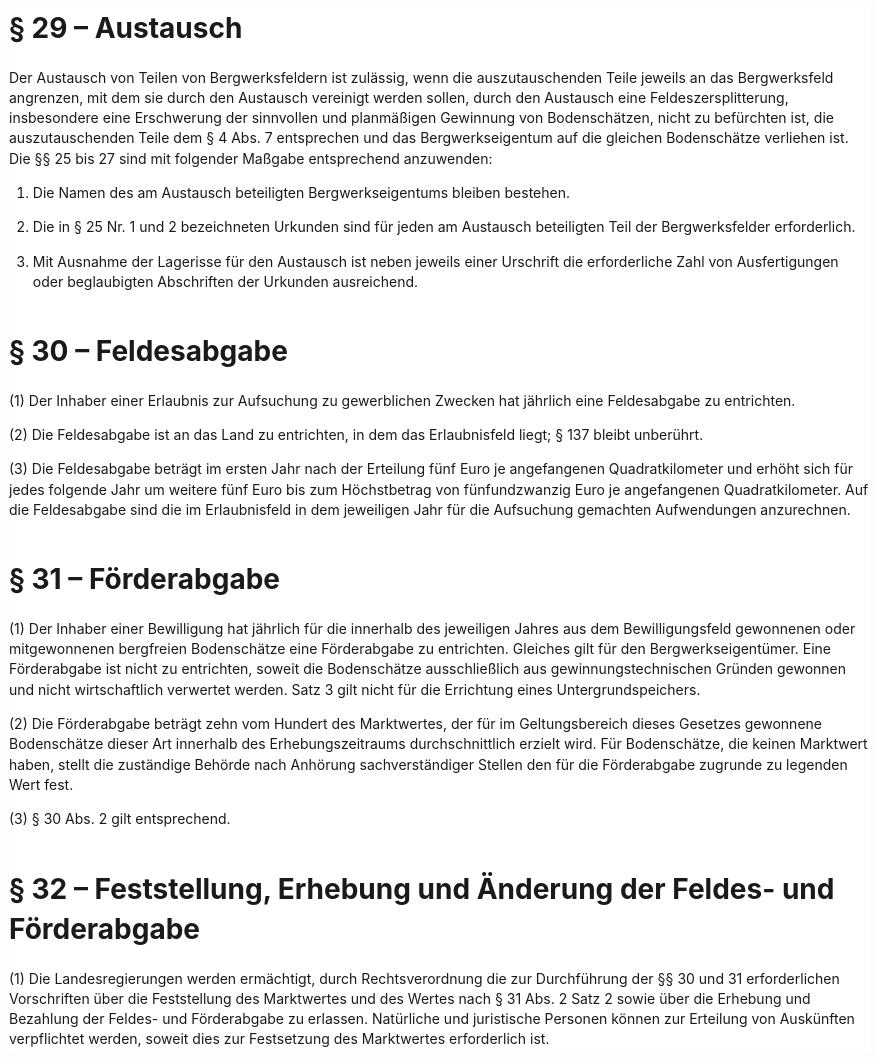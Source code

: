 # § 29 – Austausch

Der Austausch von Teilen von Bergwerksfeldern ist zulässig, wenn die auszutauschenden Teile jeweils an das Bergwerksfeld angrenzen, mit dem sie durch den Austausch vereinigt werden sollen, durch den Austausch eine Feldeszersplitterung, insbesondere eine Erschwerung der sinnvollen und planmäßigen Gewinnung von Bodenschätzen, nicht zu befürchten ist, die auszutauschenden Teile dem § 4 Abs. 7 entsprechen und das Bergwerkseigentum auf die gleichen Bodenschätze verliehen ist. Die §§ 25 bis 27 sind mit folgender Maßgabe entsprechend anzuwenden:

1. Die Namen des am Austausch beteiligten Bergwerkseigentums bleiben bestehen.

2. Die in § 25 Nr. 1 und 2 bezeichneten Urkunden sind für jeden am Austausch beteiligten Teil der Bergwerksfelder erforderlich.

3. Mit Ausnahme der Lagerisse für den Austausch ist neben jeweils einer Urschrift die erforderliche Zahl von Ausfertigungen oder beglaubigten Abschriften der Urkunden ausreichend.

# § 30 – Feldesabgabe

(1) Der Inhaber einer Erlaubnis zur Aufsuchung zu gewerblichen Zwecken hat jährlich eine Feldesabgabe zu entrichten.

(2) Die Feldesabgabe ist an das Land zu entrichten, in dem das Erlaubnisfeld liegt; § 137 bleibt unberührt.

(3) Die Feldesabgabe beträgt im ersten Jahr nach der Erteilung fünf Euro je angefangenen Quadratkilometer und erhöht sich für jedes folgende Jahr um weitere fünf Euro bis zum Höchstbetrag von fünfundzwanzig Euro je angefangenen Quadratkilometer. Auf die Feldesabgabe sind die im Erlaubnisfeld in dem jeweiligen Jahr für die Aufsuchung gemachten Aufwendungen anzurechnen.

# § 31 – Förderabgabe

(1) Der Inhaber einer Bewilligung hat jährlich für die innerhalb des jeweiligen Jahres aus dem Bewilligungsfeld gewonnenen oder mitgewonnenen bergfreien Bodenschätze eine Förderabgabe zu entrichten. Gleiches gilt für den Bergwerkseigentümer. Eine Förderabgabe ist nicht zu entrichten, soweit die Bodenschätze ausschließlich aus gewinnungstechnischen Gründen gewonnen und nicht wirtschaftlich verwertet werden. Satz 3 gilt nicht für die Errichtung eines Untergrundspeichers.

(2) Die Förderabgabe beträgt zehn vom Hundert des Marktwertes, der für im Geltungsbereich dieses Gesetzes gewonnene Bodenschätze dieser Art innerhalb des Erhebungszeitraums durchschnittlich erzielt wird. Für Bodenschätze, die keinen Marktwert haben, stellt die zuständige Behörde nach Anhörung sachverständiger Stellen den für die Förderabgabe zugrunde zu legenden Wert fest.

(3) § 30 Abs. 2 gilt entsprechend.

# § 32 – Feststellung, Erhebung und Änderung der Feldes- und Förderabgabe

(1) Die Landesregierungen werden ermächtigt, durch Rechtsverordnung die zur Durchführung der §§ 30 und 31 erforderlichen Vorschriften über die Feststellung des Marktwertes und des Wertes nach § 31 Abs. 2 Satz 2 sowie über die Erhebung und Bezahlung der Feldes- und Förderabgabe zu erlassen. Natürliche und juristische Personen können zur Erteilung von Auskünften verpflichtet werden, soweit dies zur Festsetzung des Marktwertes erforderlich ist.
